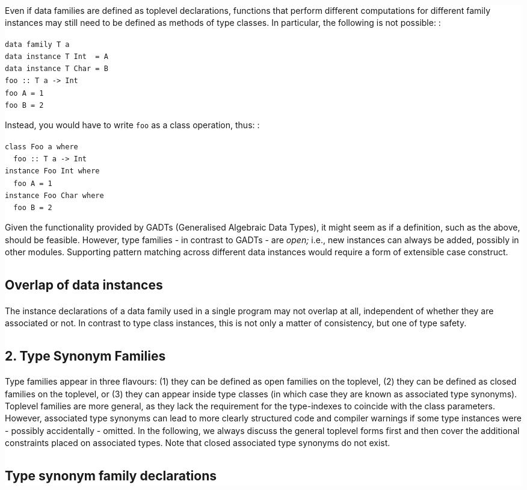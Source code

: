 Even if data families are defined as toplevel declarations, functions
that perform different computations for different family instances may
still need to be defined as methods of type classes. In particular, the
following is not possible: :

    data family T a
    data instance T Int  = A
    data instance T Char = B
    foo :: T a -> Int
    foo A = 1
    foo B = 2

Instead, you would have to write `foo` as a class operation, thus: :

    class Foo a where
      foo :: T a -> Int
    instance Foo Int where
      foo A = 1
    instance Foo Char where
      foo B = 2

Given the functionality provided by GADTs (Generalised Algebraic Data
Types), it might seem as if a definition, such as the above, should be
feasible. However, type families - in contrast to GADTs - are *open;*
i.e., new instances can always be added, possibly in other modules.
Supporting pattern matching across different data instances would
require a form of extensible case construct.


## Overlap of data instances

The instance declarations of a data family used in a single program may
not overlap at all, independent of whether they are associated or not.
In contrast to type class instances, this is not only a matter of
consistency, but one of type safety.


## 2. Type Synonym Families

Type families appear in three flavours: (1) they can be defined as open
families on the toplevel, (2) they can be defined as closed families on
the toplevel, or (3) they can appear inside type classes (in which case
they are known as associated type synonyms). Toplevel families are more
general, as they lack the requirement for the type-indexes to coincide
with the class parameters. However, associated type synonyms can lead to
more clearly structured code and compiler warnings if some type
instances were - possibly accidentally - omitted. In the following, we
always discuss the general toplevel forms first and then cover the
additional constraints placed on associated types. Note that closed
associated type synonyms do not exist.


## Type synonym family declarations
